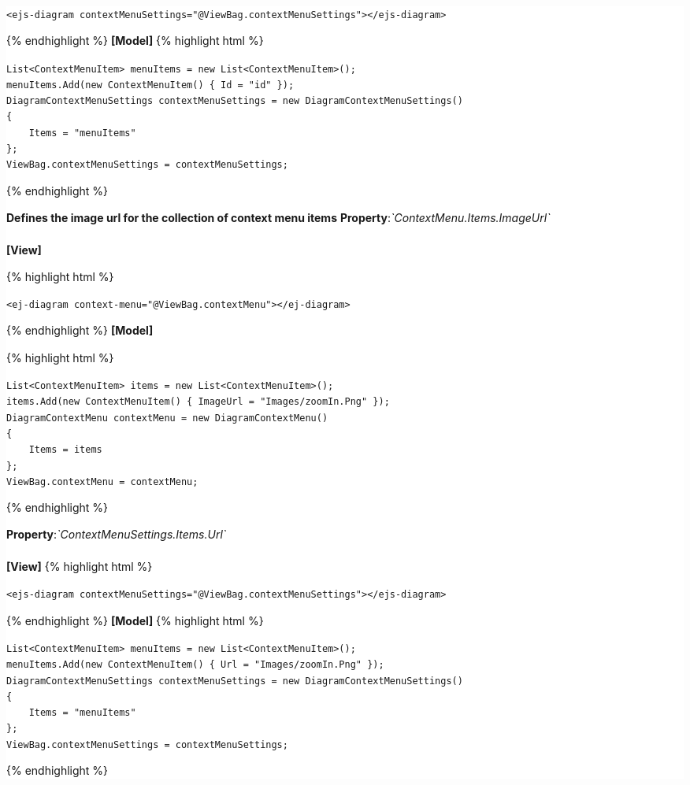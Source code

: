 
    <ejs-diagram contextMenuSettings="@ViewBag.contextMenuSettings"></ejs-diagram>

{% endhighlight %}
<b>[Model]</b>
{% highlight html %}

    List<ContextMenuItem> menuItems = new List<ContextMenuItem>();
    menuItems.Add(new ContextMenuItem() { Id = "id" });
    DiagramContextMenuSettings contextMenuSettings = new DiagramContextMenuSettings()
    {
        Items = "menuItems"
    };
    ViewBag.contextMenuSettings = contextMenuSettings;

{% endhighlight %}</td>

</tr>

<tr>
<td><b>Defines the image url for the collection of context menu items</b></td>
<td>
<b>Property</b>:<i>`ContextMenu.Items.ImageUrl`</i>
<br>
<br>
<b>[View]</b>

{% highlight html %}

    <ej-diagram context-menu="@ViewBag.contextMenu"></ej-diagram>

{% endhighlight %}
<b>[Model]</b>

{% highlight html %}

    List<ContextMenuItem> items = new List<ContextMenuItem>();
    items.Add(new ContextMenuItem() { ImageUrl = "Images/zoomIn.Png" });
    DiagramContextMenu contextMenu = new DiagramContextMenu()
    {
        Items = items
    };
    ViewBag.contextMenu = contextMenu;

{% endhighlight %}
</td>
<td>
<b>Property</b>:<i>`ContextMenuSettings.Items.Url`</i>
<br>
<br>
<b>[View]</b>
{% highlight html %}

    <ejs-diagram contextMenuSettings="@ViewBag.contextMenuSettings"></ejs-diagram>

{% endhighlight %}
<b>[Model]</b>
{% highlight html %}

    List<ContextMenuItem> menuItems = new List<ContextMenuItem>();
    menuItems.Add(new ContextMenuItem() { Url = "Images/zoomIn.Png" });
    DiagramContextMenuSettings contextMenuSettings = new DiagramContextMenuSettings()
    {
        Items = "menuItems"
    };
    ViewBag.contextMenuSettings = contextMenuSettings;

{% endhighlight %}</td>
